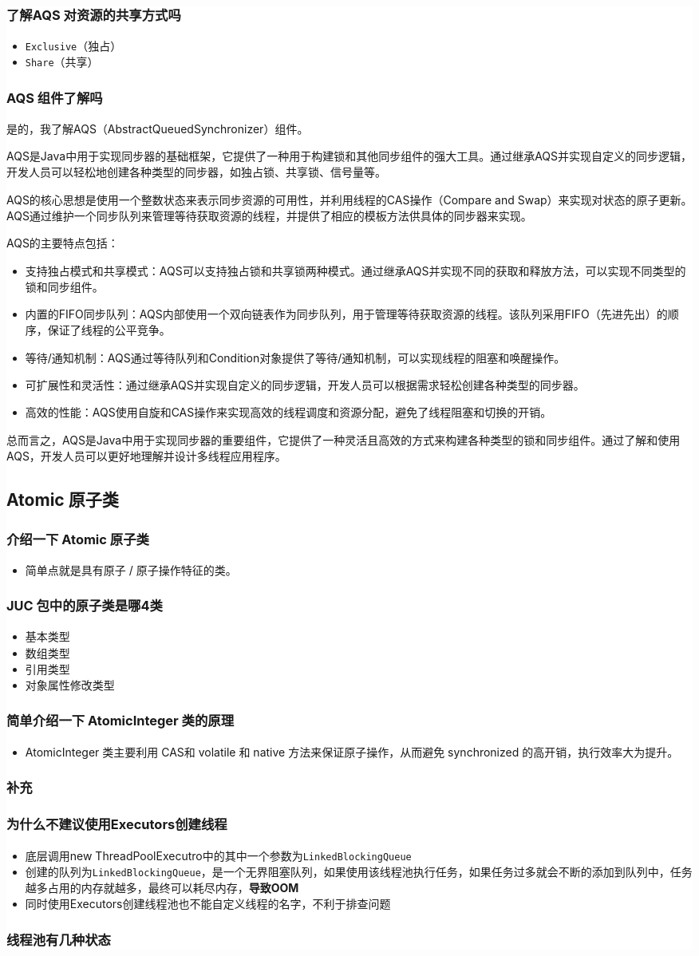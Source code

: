 ### 了解AQS 对资源的共享方式吗

- `Exclusive`（独占）
- `Share`（共享）

### AQS 组件了解吗

是的，我了解AQS（AbstractQueuedSynchronizer）组件。

AQS是Java中用于实现同步器的基础框架，它提供了一种用于构建锁和其他同步组件的强大工具。通过继承AQS并实现自定义的同步逻辑，开发人员可以轻松地创建各种类型的同步器，如独占锁、共享锁、信号量等。

AQS的核心思想是使用一个整数状态来表示同步资源的可用性，并利用线程的CAS操作（Compare and Swap）来实现对状态的原子更新。AQS通过维护一个同步队列来管理等待获取资源的线程，并提供了相应的模板方法供具体的同步器来实现。

AQS的主要特点包括：

- 支持独占模式和共享模式：AQS可以支持独占锁和共享锁两种模式。通过继承AQS并实现不同的获取和释放方法，可以实现不同类型的锁和同步组件。

- 内置的FIFO同步队列：AQS内部使用一个双向链表作为同步队列，用于管理等待获取资源的线程。该队列采用FIFO（先进先出）的顺序，保证了线程的公平竞争。

- 等待/通知机制：AQS通过等待队列和Condition对象提供了等待/通知机制，可以实现线程的阻塞和唤醒操作。

- 可扩展性和灵活性：通过继承AQS并实现自定义的同步逻辑，开发人员可以根据需求轻松创建各种类型的同步器。

- 高效的性能：AQS使用自旋和CAS操作来实现高效的线程调度和资源分配，避免了线程阻塞和切换的开销。

总而言之，AQS是Java中用于实现同步器的重要组件，它提供了一种灵活且高效的方式来构建各种类型的锁和同步组件。通过了解和使用AQS，开发人员可以更好地理解并设计多线程应用程序。

## Atomic 原子类 

### 介绍一下 Atomic 原子类  

-  简单点就是具有原子 / 原子操作特征的类。  

### JUC 包中的原子类是哪4类

- 基本类型
- 数组类型
- 引用类型
- 对象属性修改类型

### 简单介绍一下 AtomicInteger 类的原理  

- AtomicInteger 类主要利用 CAS和 volatile 和 native 方法来保证原子操作，从而避免 synchronized 的高开销，执行效率大为提升。  

### 补充

### 为什么不建议使用Executors创建线程

- 底层调用new ThreadPoolExecutro中的其中一个参数为`LinkedBlockingQueue`
- 创建的队列为`LinkedBlockingQueue`，是一个无界阻塞队列，如果使用该线程池执行任务，如果任务过多就会不断的添加到队列中，任务越多占用的内存就越多，最终可以耗尽内存，**导致OOM**
- 同时使用Executors创建线程池也不能自定义线程的名字，不利于排查问题

### 线程池有几种状态
